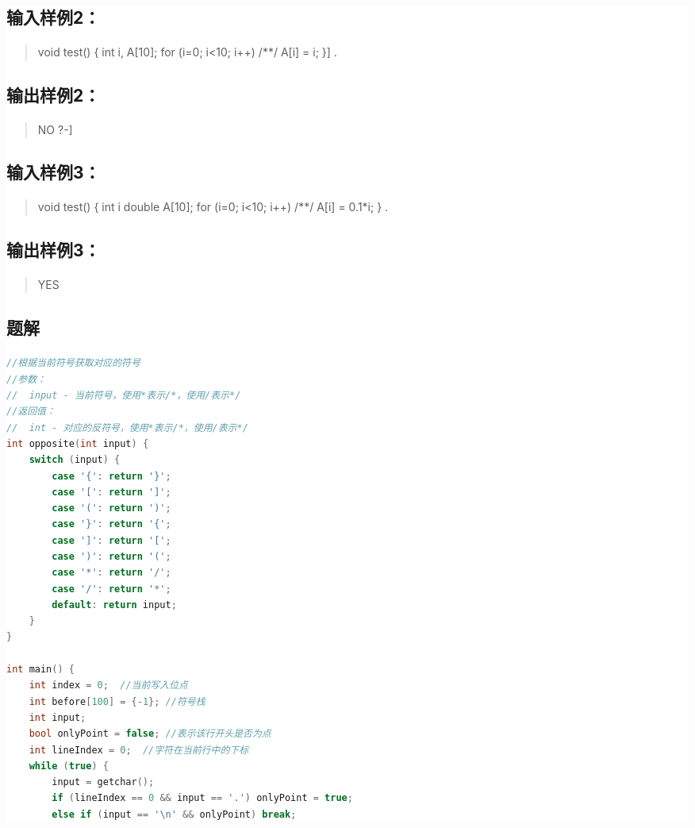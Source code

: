 ## 输入样例2：

> void test()
> {
>     int i, A[10];
>     for (i=0; i<10; i++) /**/
>         A[i] = i;
> }]
> .

## 输出样例2：

> NO
> ?-]

## 输入样例3：

> void test()
> {
>     int i
>     double A[10];
>     for (i=0; i<10; i++) /**/
>         A[i] = 0.1*i;
> }
> .

## 输出样例3：

> YES

## 题解

```c
//根据当前符号获取对应的符号
//参数：
//  input - 当前符号，使用*表示/*，使用/表示*/
//返回值：
//  int - 对应的反符号，使用*表示/*，使用/表示*/
int opposite(int input) {
    switch (input) {
        case '{': return '}';
        case '[': return ']';
        case '(': return ')';
        case '}': return '{';
        case ']': return '[';
        case ')': return '(';
        case '*': return '/';
        case '/': return '*';
        default: return input;
    }
}

int main() {
    int index = 0;  //当前写入位点
    int before[100] = {-1}; //符号栈
    int input;
    bool onlyPoint = false; //表示该行开头是否为点
    int lineIndex = 0;  //字符在当前行中的下标
    while (true) {
        input = getchar();
        if (lineIndex == 0 && input == '.') onlyPoint = true;
        else if (input == '\n' && onlyPoint) break;
```